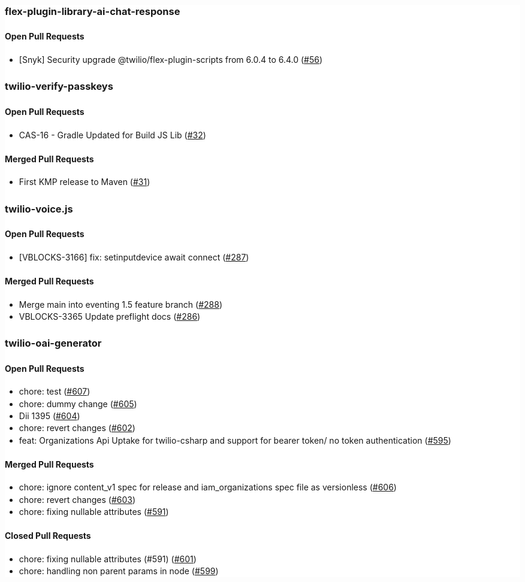 ### flex-plugin-library-ai-chat-response

#### Open Pull Requests

- [Snyk] Security upgrade @twilio/flex-plugin-scripts from 6.0.4 to 6.4.0 ([#56](https://github.com/twilio/flex-plugin-library-ai-chat-response/pull/56))

### twilio-verify-passkeys

#### Open Pull Requests

- CAS-16 - Gradle Updated for Build JS Lib ([#32](https://github.com/twilio/twilio-verify-passkeys/pull/32))

#### Merged Pull Requests

- First KMP release to Maven ([#31](https://github.com/twilio/twilio-verify-passkeys/pull/31))

### twilio-voice.js

#### Open Pull Requests

- [VBLOCKS-3166] fix: setinputdevice await connect ([#287](https://github.com/twilio/twilio-voice.js/pull/287))

#### Merged Pull Requests

- Merge main into eventing 1.5 feature branch ([#288](https://github.com/twilio/twilio-voice.js/pull/288))
- VBLOCKS-3365 Update preflight docs ([#286](https://github.com/twilio/twilio-voice.js/pull/286))

### twilio-oai-generator

#### Open Pull Requests

- chore: test ([#607](https://github.com/twilio/twilio-oai-generator/pull/607))
- chore: dummy change ([#605](https://github.com/twilio/twilio-oai-generator/pull/605))
- Dii 1395 ([#604](https://github.com/twilio/twilio-oai-generator/pull/604))
- chore: revert changes ([#602](https://github.com/twilio/twilio-oai-generator/pull/602))
- feat: Organizations Api Uptake for twilio-csharp and support for bearer token/ no token authentication ([#595](https://github.com/twilio/twilio-oai-generator/pull/595))

#### Merged Pull Requests

- chore: ignore content_v1 spec for release and iam_organizations spec file as versionless ([#606](https://github.com/twilio/twilio-oai-generator/pull/606))
- chore: revert changes ([#603](https://github.com/twilio/twilio-oai-generator/pull/603))
- chore: fixing nullable attributes ([#591](https://github.com/twilio/twilio-oai-generator/pull/591))

#### Closed Pull Requests

- chore: fixing nullable attributes (#591) ([#601](https://github.com/twilio/twilio-oai-generator/pull/601))
- chore: handling non parent params in node ([#599](https://github.com/twilio/twilio-oai-generator/pull/599))
